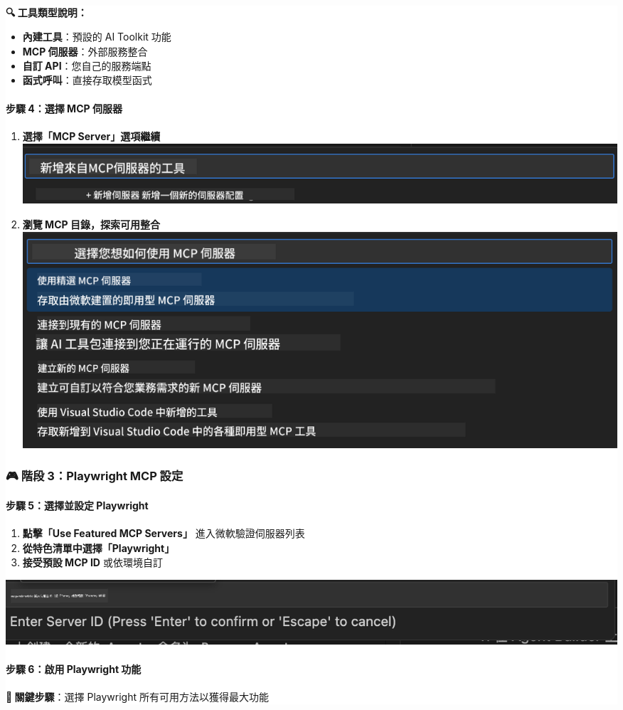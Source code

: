 **🔍 工具類型說明：**  
- **內建工具**：預設的 AI Toolkit 功能  
- **MCP 伺服器**：外部服務整合  
- **自訂 API**：您自己的服務端點  
- **函式呼叫**：直接存取模型函式  

#### 步驟 4：選擇 MCP 伺服器  
1. **選擇「MCP Server」選項繼續**  
![AddMCPServer](../../../../translated_images/AddMCPServer.69b911ccef872cbd0d0c0c2e6a00806916e1673e543b902a23dee23e6ff54b4c.tw.png)

2. **瀏覽 MCP 目錄，探索可用整合**  
![MCPCatalog](../../../../translated_images/MCPCatalog.a817d053145699006264f5a475f2b48fbd744e43633f656b6453c15a09ba5130.tw.png)

### 🎮 階段 3：Playwright MCP 設定

#### 步驟 5：選擇並設定 Playwright  
1. **點擊「Use Featured MCP Servers」** 進入微軟驗證伺服器列表  
2. **從特色清單中選擇「Playwright」**  
3. **接受預設 MCP ID** 或依環境自訂  

![MCPID](../../../../translated_images/MCPID.67d446052979e819c945ff7b6430196ef587f5217daadd3ca52fa9659c1245c9.tw.png)

#### 步驟 6：啟用 Playwright 功能  
**🔑 關鍵步驟**：選擇 Playwright 所有可用方法以獲得最大功能  
